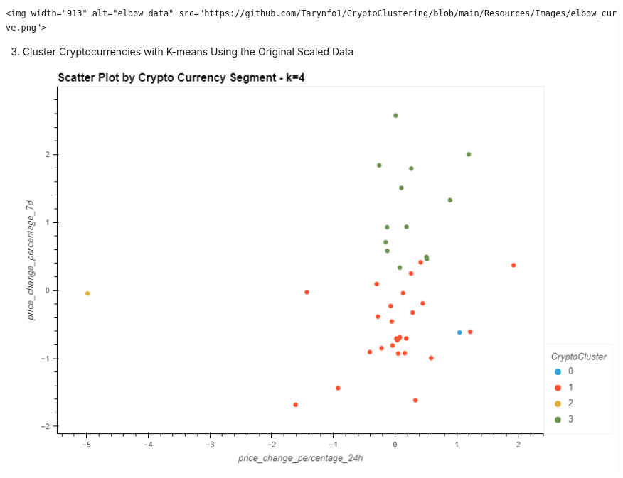     <img width="913" alt="elbow data" src="https://github.com/Tarynfo1/CryptoClustering/blob/main/Resources/Images/elbow_curve.png">

 3. Cluster Cryptocurrencies with K-means Using the Original Scaled Data
    
    <img width="913" alt="predictions scatter chart" src="https://github.com/Tarynfo1/CryptoClustering/blob/main/Resources/Images/predictions_scatter.png">
